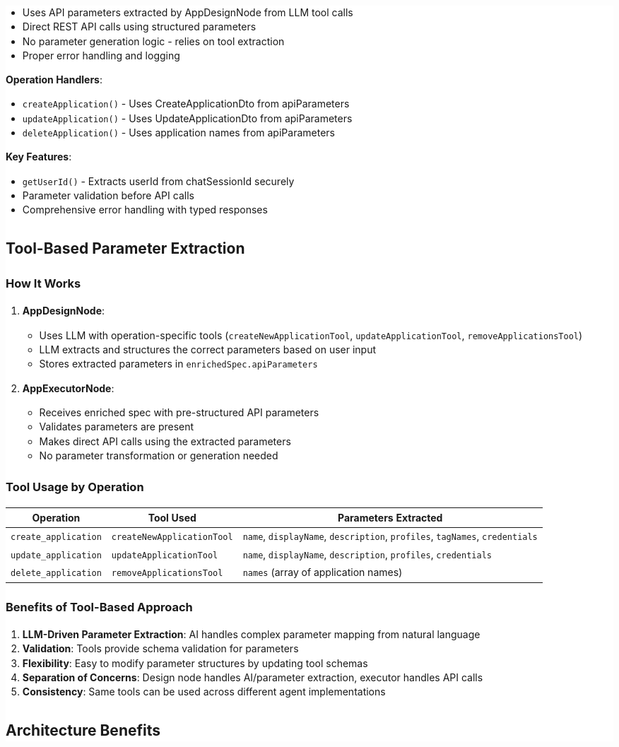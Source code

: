 - Uses API parameters extracted by AppDesignNode from LLM tool calls
- Direct REST API calls using structured parameters
- No parameter generation logic - relies on tool extraction
- Proper error handling and logging

**Operation Handlers**:

- `createApplication()` - Uses CreateApplicationDto from apiParameters
- `updateApplication()` - Uses UpdateApplicationDto from apiParameters
- `deleteApplication()` - Uses application names from apiParameters

**Key Features**:

- `getUserId()` - Extracts userId from chatSessionId securely
- Parameter validation before API calls
- Comprehensive error handling with typed responses

## Tool-Based Parameter Extraction

### How It Works

1. **AppDesignNode**:

   - Uses LLM with operation-specific tools (`createNewApplicationTool`, `updateApplicationTool`, `removeApplicationsTool`)
   - LLM extracts and structures the correct parameters based on user input
   - Stores extracted parameters in `enrichedSpec.apiParameters`

2. **AppExecutorNode**:
   - Receives enriched spec with pre-structured API parameters
   - Validates parameters are present
   - Makes direct API calls using the extracted parameters
   - No parameter transformation or generation needed

### Tool Usage by Operation

| Operation            | Tool Used                  | Parameters Extracted                                                        |
| -------------------- | -------------------------- | --------------------------------------------------------------------------- |
| `create_application` | `createNewApplicationTool` | `name`, `displayName`, `description`, `profiles`, `tagNames`, `credentials` |
| `update_application` | `updateApplicationTool`    | `name`, `displayName`, `description`, `profiles`, `credentials`             |
| `delete_application` | `removeApplicationsTool`   | `names` (array of application names)                                        |

### Benefits of Tool-Based Approach

1. **LLM-Driven Parameter Extraction**: AI handles complex parameter mapping from natural language
2. **Validation**: Tools provide schema validation for parameters
3. **Flexibility**: Easy to modify parameter structures by updating tool schemas
4. **Separation of Concerns**: Design node handles AI/parameter extraction, executor handles API calls
5. **Consistency**: Same tools can be used across different agent implementations

## Architecture Benefits
